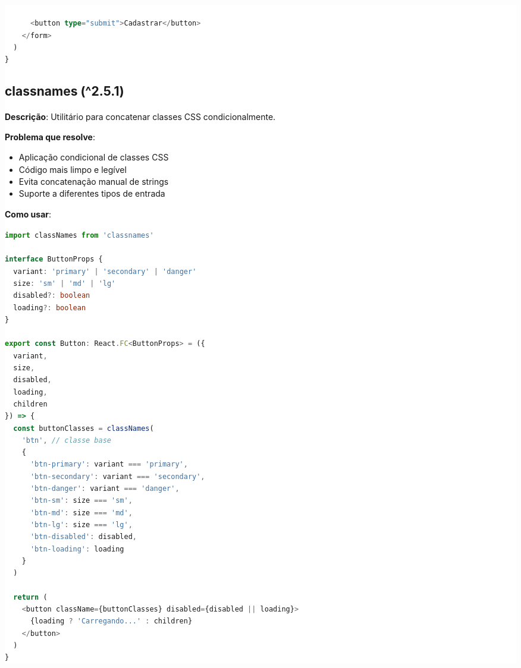 ```typescript
      
      <button type="submit">Cadastrar</button>
    </form>
  )
}
```

## classnames (^2.5.1)

**Descrição**: Utilitário para concatenar classes CSS condicionalmente.

**Problema que resolve**:
- Aplicação condicional de classes CSS
- Código mais limpo e legível
- Evita concatenação manual de strings
- Suporte a diferentes tipos de entrada

**Como usar**:
```typescript
import classNames from 'classnames'

interface ButtonProps {
  variant: 'primary' | 'secondary' | 'danger'
  size: 'sm' | 'md' | 'lg'
  disabled?: boolean
  loading?: boolean
}

export const Button: React.FC<ButtonProps> = ({
  variant,
  size,
  disabled,
  loading,
  children
}) => {
  const buttonClasses = classNames(
    'btn', // classe base
    {
      'btn-primary': variant === 'primary',
      'btn-secondary': variant === 'secondary',
      'btn-danger': variant === 'danger',
      'btn-sm': size === 'sm',
      'btn-md': size === 'md',
      'btn-lg': size === 'lg',
      'btn-disabled': disabled,
      'btn-loading': loading
    }
  )
  
  return (
    <button className={buttonClasses} disabled={disabled || loading}>
      {loading ? 'Carregando...' : children}
    </button>
  )
}
```
